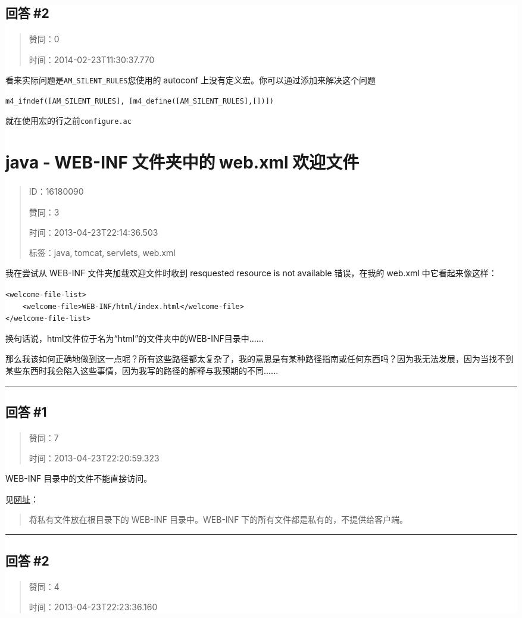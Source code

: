 ## 回答 #2

> 赞同：0
> 
> 时间：2014-02-23T11:30:37.770

看来实际问题是`AM_SILENT_RULES`您使用的 autoconf 上没有定义宏。你可以通过添加来解决这个问题

```
m4_ifndef([AM_SILENT_RULES], [m4_define([AM_SILENT_RULES],[])]) 
```

就在使用宏的行之前`configure.ac`

# java - WEB-INF 文件夹中的 web.xml 欢迎文件

> ID：16180090
> 
> 赞同：3
> 
> 时间：2013-04-23T22:14:36.503
> 
> 标签：java, tomcat, servlets, web.xml

我在尝试从 WEB-INF 文件夹加载欢迎文件时收到 resquested resource is not available 错误，在我的 web.xml 中它看起来像这样：

```
<welcome-file-list>
    <welcome-file>WEB-INF/html/index.html</welcome-file>
</welcome-file-list> 
```

换句话说，html文件位于名为“html”的文件夹中的WEB-INF目录中......

那么我该如何正确地做到这一点呢？所有这些路径都太复杂了，我的意思是有某种路径指南或任何东西吗？因为我无法发展，因为当找不到某些东西时我会陷入这些事情，因为我写的路径的解释与我预期的不同......

* * *

## 回答 #1

> 赞同：7
> 
> 时间：2013-04-23T22:20:59.323

WEB-INF 目录中的文件不能直接访问。

见[网址](http://docs.oracle.com/cd/E13222_01/wls/docs61/webapp/basics.html)：

> 将私有文件放在根目录下的 WEB-INF 目录中。WEB-INF 下的所有文件都是私有的，不提供给客户端。

* * *

## 回答 #2

> 赞同：4
> 
> 时间：2013-04-23T22:23:36.160

